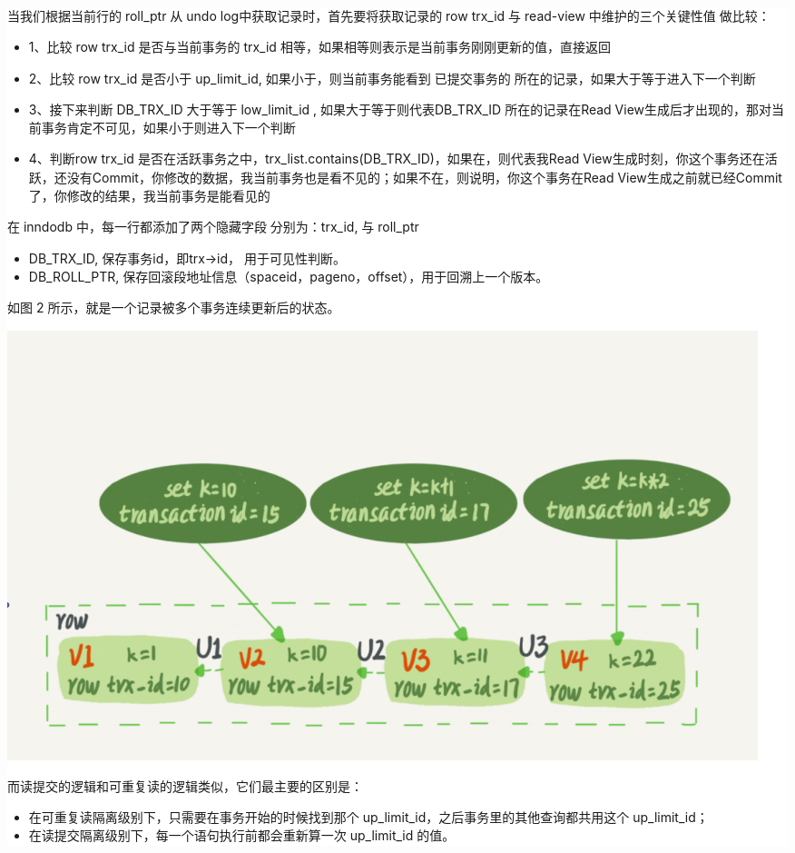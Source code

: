 当我们根据当前行的 roll_ptr 从 undo log中获取记录时，首先要将获取记录的 row trx_id 与 read-view 中维护的三个关键性值 做比较：

- 1、比较 row trx_id 是否与当前事务的 trx_id 相等，如果相等则表示是当前事务刚刚更新的值，直接返回

- 2、比较 row trx_id  是否小于 up_limit_id, 如果小于，则当前事务能看到 已提交事务的 所在的记录，如果大于等于进入下一个判断

- 3、接下来判断 DB_TRX_ID 大于等于 low_limit_id , 如果大于等于则代表DB_TRX_ID 所在的记录在Read View生成后才出现的，那对当前事务肯定不可见，如果小于则进入下一个判断

- 4、判断row trx_id 是否在活跃事务之中，trx_list.contains(DB_TRX_ID)，如果在，则代表我Read View生成时刻，你这个事务还在活跃，还没有Commit，你修改的数据，我当前事务也是看不见的；如果不在，则说明，你这个事务在Read View生成之前就已经Commit了，你修改的结果，我当前事务是能看见的



在 inndodb 中，每一行都添加了两个隐藏字段 分别为：trx_id, 与 roll_ptr

- DB_TRX_ID, 保存事务id，即trx->id， 用于可见性判断。
- DB_ROLL_PTR, 保存回滚段地址信息（spaceid，pageno，offset），用于回溯上一个版本。



如图 2 所示，就是一个记录被多个事务连续更新后的状态。

![image-20210610101331904](assets/image-20210610101331904.png)



而读提交的逻辑和可重复读的逻辑类似，它们最主要的区别是：

- 在可重复读隔离级别下，只需要在事务开始的时候找到那个 up_limit_id，之后事务里的其他查询都共用这个 up_limit_id；
- 在读提交隔离级别下，每一个语句执行前都会重新算一次 up_limit_id 的值。




